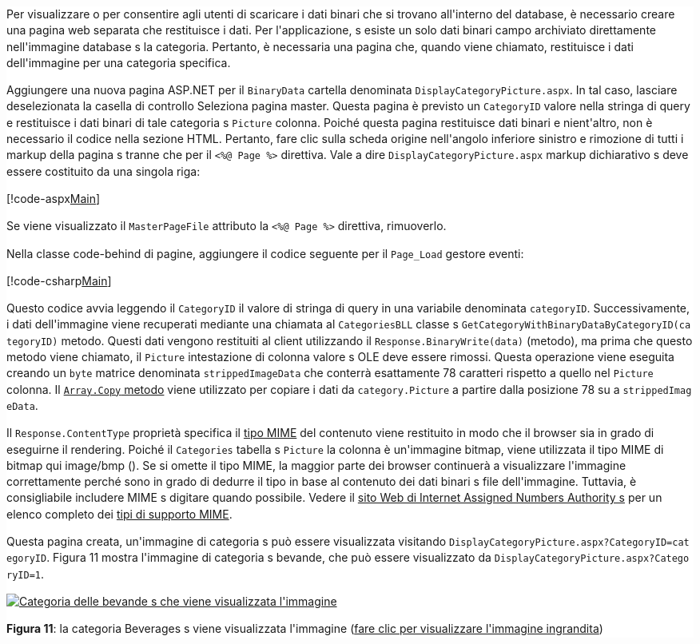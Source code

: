 Per visualizzare o per consentire agli utenti di scaricare i dati binari che si trovano all'interno del database, è necessario creare una pagina web separata che restituisce i dati. Per l'applicazione, s esiste un solo dati binari campo archiviato direttamente nell'immagine database s la categoria. Pertanto, è necessaria una pagina che, quando viene chiamato, restituisce i dati dell'immagine per una categoria specifica.

Aggiungere una nuova pagina ASP.NET per il `BinaryData` cartella denominata `DisplayCategoryPicture.aspx`. In tal caso, lasciare deselezionata la casella di controllo Seleziona pagina master. Questa pagina è previsto un `CategoryID` valore nella stringa di query e restituisce i dati binari di tale categoria s `Picture` colonna. Poiché questa pagina restituisce dati binari e nient'altro, non è necessario il codice nella sezione HTML. Pertanto, fare clic sulla scheda origine nell'angolo inferiore sinistro e rimozione di tutti i markup della pagina s tranne che per il `<%@ Page %>` direttiva. Vale a dire `DisplayCategoryPicture.aspx` markup dichiarativo s deve essere costituito da una singola riga:


[!code-aspx[Main](displaying-binary-data-in-the-data-web-controls-cs/samples/sample5.aspx)]

Se viene visualizzato il `MasterPageFile` attributo la `<%@ Page %>` direttiva, rimuoverlo.

Nella classe code-behind di pagine, aggiungere il codice seguente per il `Page_Load` gestore eventi:


[!code-csharp[Main](displaying-binary-data-in-the-data-web-controls-cs/samples/sample6.cs)]

Questo codice avvia leggendo il `CategoryID` il valore di stringa di query in una variabile denominata `categoryID`. Successivamente, i dati dell'immagine viene recuperati mediante una chiamata al `CategoriesBLL` classe s `GetCategoryWithBinaryDataByCategoryID(categoryID)` metodo. Questi dati vengono restituiti al client utilizzando il `Response.BinaryWrite(data)` (metodo), ma prima che questo metodo viene chiamato, il `Picture` intestazione di colonna valore s OLE deve essere rimossi. Questa operazione viene eseguita creando un `byte` matrice denominata `strippedImageData` che conterrà esattamente 78 caratteri rispetto a quello nel `Picture` colonna. Il [ `Array.Copy` metodo](https://msdn.microsoft.com/en-us/library/z50k9bft.aspx) viene utilizzato per copiare i dati da `category.Picture` a partire dalla posizione 78 su a `strippedImageData`.

Il `Response.ContentType` proprietà specifica il [tipo MIME](http://en.wikipedia.org/wiki/MIME) del contenuto viene restituito in modo che il browser sia in grado di eseguirne il rendering. Poiché il `Categories` tabella s `Picture` la colonna è un'immagine bitmap, viene utilizzata il tipo MIME di bitmap qui image/bmp (). Se si omette il tipo MIME, la maggior parte dei browser continuerà a visualizzare l'immagine correttamente perché sono in grado di dedurre il tipo in base al contenuto dei dati binari s file dell'immagine. Tuttavia, è consigliabile includere MIME s digitare quando possibile. Vedere il [sito Web di Internet Assigned Numbers Authority s](http://www.iana.org/) per un elenco completo dei [tipi di supporto MIME](http://www.iana.org/assignments/media-types/).

Questa pagina creata, un'immagine di categoria s può essere visualizzata visitando `DisplayCategoryPicture.aspx?CategoryID=categoryID`. Figura 11 mostra l'immagine di categoria s bevande, che può essere visualizzato da `DisplayCategoryPicture.aspx?CategoryID=1`.


[![Categoria delle bevande s che viene visualizzata l'immagine](displaying-binary-data-in-the-data-web-controls-cs/_static/image11.gif)](displaying-binary-data-in-the-data-web-controls-cs/_static/image17.png)

**Figura 11**: la categoria Beverages s viene visualizzata l'immagine ([fare clic per visualizzare l'immagine ingrandita](displaying-binary-data-in-the-data-web-controls-cs/_static/image18.png))
